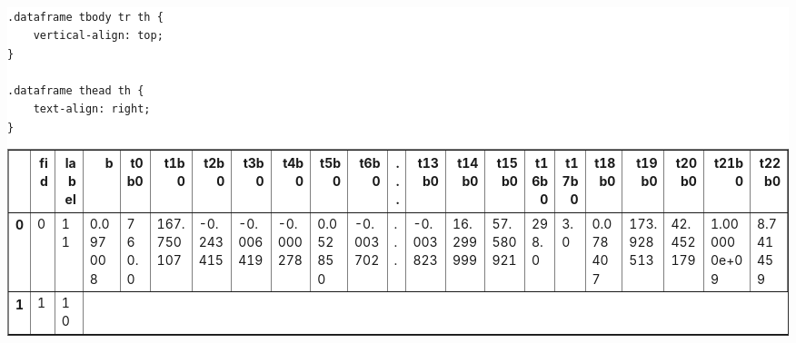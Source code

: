     .dataframe tbody tr th {
        vertical-align: top;
    }

    .dataframe thead th {
        text-align: right;
    }
</style>
<table border="1" class="dataframe">
  <thead>
    <tr style="text-align: right;">
      <th></th>
      <th>fid</th>
      <th>label</th>
      <th>b</th>
      <th>t0b0</th>
      <th>t1b0</th>
      <th>t2b0</th>
      <th>t3b0</th>
      <th>t4b0</th>
      <th>t5b0</th>
      <th>t6b0</th>
      <th>...</th>
      <th>t13b0</th>
      <th>t14b0</th>
      <th>t15b0</th>
      <th>t16b0</th>
      <th>t17b0</th>
      <th>t18b0</th>
      <th>t19b0</th>
      <th>t20b0</th>
      <th>t21b0</th>
      <th>t22b0</th>
    </tr>
  </thead>
  <tbody>
    <tr>
      <th>0</th>
      <td>0</td>
      <td>11</td>
      <td>0.097008</td>
      <td>760.0</td>
      <td>167.750107</td>
      <td>-0.243415</td>
      <td>-0.006419</td>
      <td>-0.000278</td>
      <td>0.052850</td>
      <td>-0.003702</td>
      <td>...</td>
      <td>-0.003823</td>
      <td>16.299999</td>
      <td>57.580921</td>
      <td>298.0</td>
      <td>3.0</td>
      <td>0.078407</td>
      <td>173.928513</td>
      <td>42.452179</td>
      <td>1.000000e+09</td>
      <td>8.741459</td>
    </tr>
    <tr>
      <th>1</th>
      <td>1</td>
      <td>10</td>